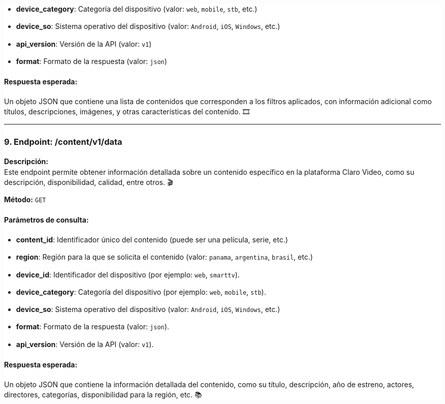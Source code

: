 -   **device_category**: Categoría del dispositivo (valor: `web`, `mobile`, `stb`, etc.)
    
-   **device_so**: Sistema operativo del dispositivo (valor: `Android`, `iOS`, `Windows`, etc.)
    
-   **api_version**: Versión de la API (valor: `v1`)
    
-   **format**: Formato de la respuesta (valor: `json`)
    

#### **Respuesta esperada:**

Un objeto JSON que contiene una lista de contenidos que corresponden a los filtros aplicados, con información adicional como títulos, descripciones, imágenes, y otras características del contenido. 🎞️

----------

### 9. **Endpoint: /content/v1/data**

**Descripción:**  
Este endpoint permite obtener información detallada sobre un contenido específico en la plataforma Claro Video, como su descripción, disponibilidad, calidad, entre otros. 🎬

**Método:** `GET`

#### **Parámetros de consulta:**

-   **content_id**: Identificador único del contenido (puede ser una película, serie, etc.)
    
-   **region**: Región para la que se solicita el contenido (valor: `panama`, `argentina`, `brasil`, etc.)
    
-   **device_id**: Identificador del dispositivo (por ejemplo: `web`, `smarttv`).
    
-   **device_category**: Categoría del dispositivo (por ejemplo: `web`, `mobile`, `stb`).
    
-   **device_so**: Sistema operativo del dispositivo (valor: `Android`, `iOS`, `Windows`, etc.)
    
-   **format**: Formato de la respuesta (valor: `json`).
    
-   **api_version**: Versión de la API (valor: `v1`).
    

#### **Respuesta esperada:**

Un objeto JSON que contiene la información detallada del contenido, como su título, descripción, año de estreno, actores, directores, categorías, disponibilidad para la región, etc. 📚


